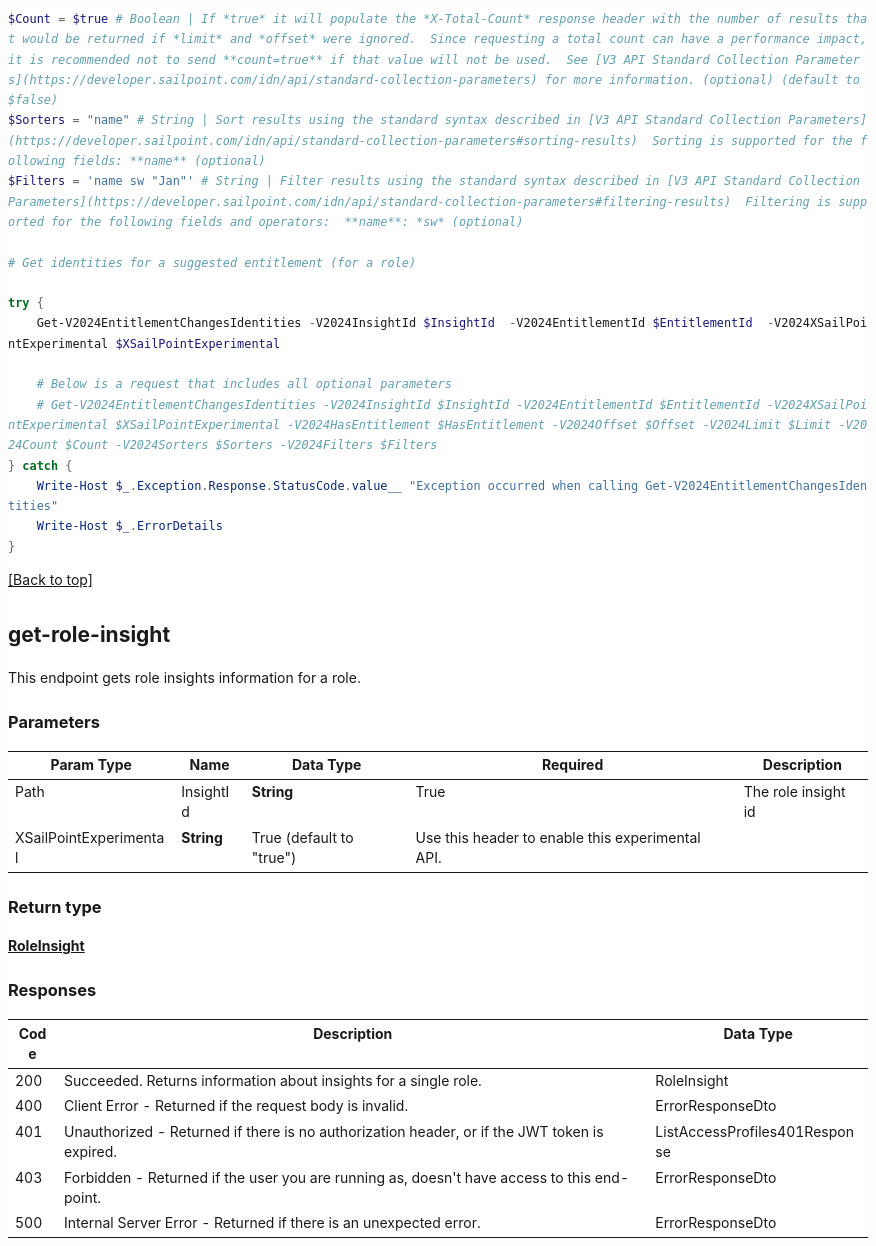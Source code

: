 ```powershell
$Count = $true # Boolean | If *true* it will populate the *X-Total-Count* response header with the number of results that would be returned if *limit* and *offset* were ignored.  Since requesting a total count can have a performance impact, it is recommended not to send **count=true** if that value will not be used.  See [V3 API Standard Collection Parameters](https://developer.sailpoint.com/idn/api/standard-collection-parameters) for more information. (optional) (default to $false)
$Sorters = "name" # String | Sort results using the standard syntax described in [V3 API Standard Collection Parameters](https://developer.sailpoint.com/idn/api/standard-collection-parameters#sorting-results)  Sorting is supported for the following fields: **name** (optional)
$Filters = 'name sw "Jan"' # String | Filter results using the standard syntax described in [V3 API Standard Collection Parameters](https://developer.sailpoint.com/idn/api/standard-collection-parameters#filtering-results)  Filtering is supported for the following fields and operators:  **name**: *sw* (optional)

# Get identities for a suggested entitlement (for a role)

try {
    Get-V2024EntitlementChangesIdentities -V2024InsightId $InsightId  -V2024EntitlementId $EntitlementId  -V2024XSailPointExperimental $XSailPointExperimental 
    
    # Below is a request that includes all optional parameters
    # Get-V2024EntitlementChangesIdentities -V2024InsightId $InsightId -V2024EntitlementId $EntitlementId -V2024XSailPointExperimental $XSailPointExperimental -V2024HasEntitlement $HasEntitlement -V2024Offset $Offset -V2024Limit $Limit -V2024Count $Count -V2024Sorters $Sorters -V2024Filters $Filters  
} catch {
    Write-Host $_.Exception.Response.StatusCode.value__ "Exception occurred when calling Get-V2024EntitlementChangesIdentities"
    Write-Host $_.ErrorDetails
}
```
[[Back to top]](#) 
## get-role-insight
This endpoint gets role insights information for a role.

### Parameters 
Param Type | Name | Data Type | Required  | Description
------------- | ------------- | ------------- | ------------- | ------------- 
Path   | InsightId | **String** | True  | The role insight id
   | XSailPointExperimental | **String** | True  (default to "true") | Use this header to enable this experimental API.

### Return type
[**RoleInsight**](../models/role-insight)

### Responses
Code | Description  | Data Type
------------- | ------------- | -------------
200 | Succeeded. Returns information about insights for a single role. | RoleInsight
400 | Client Error - Returned if the request body is invalid. | ErrorResponseDto
401 | Unauthorized - Returned if there is no authorization header, or if the JWT token is expired. | ListAccessProfiles401Response
403 | Forbidden - Returned if the user you are running as, doesn&#39;t have access to this end-point. | ErrorResponseDto
500 | Internal Server Error - Returned if there is an unexpected error. | ErrorResponseDto
